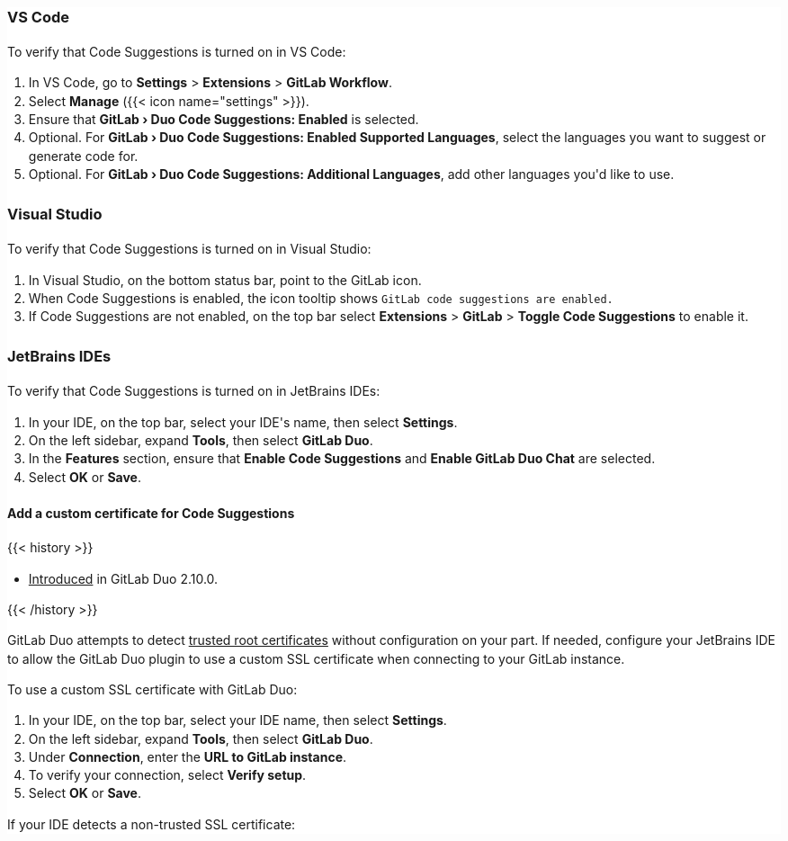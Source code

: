### VS Code

To verify that Code Suggestions is turned on in VS Code:

1. In VS Code, go to **Settings** > **Extensions** > **GitLab Workflow**.
1. Select **Manage** ({{< icon name="settings" >}}).
1. Ensure that **GitLab › Duo Code Suggestions: Enabled** is selected.
1. Optional. For **GitLab › Duo Code Suggestions: Enabled Supported Languages**,
   select the languages you want to suggest or generate code for.
1. Optional. For **GitLab › Duo Code Suggestions: Additional Languages**, add other languages you'd like to use.

### Visual Studio

To verify that Code Suggestions is turned on in Visual Studio:

1. In Visual Studio, on the bottom status bar, point to the GitLab icon.
1. When Code Suggestions is enabled, the icon tooltip shows `GitLab code suggestions are enabled.`
1. If Code Suggestions are not enabled, on the top bar select **Extensions** > **GitLab** > **Toggle Code Suggestions** to enable it.

### JetBrains IDEs

To verify that Code Suggestions is turned on in JetBrains IDEs:

1. In your IDE, on the top bar, select your IDE's name, then select **Settings**.
1. On the left sidebar, expand **Tools**, then select **GitLab Duo**.
1. In the **Features** section, ensure that **Enable Code Suggestions** and **Enable GitLab Duo Chat** are selected.
1. Select **OK** or **Save**.

#### Add a custom certificate for Code Suggestions

{{< history >}}

- [Introduced](https://gitlab.com/gitlab-org/editor-extensions/gitlab-jetbrains-plugin/-/issues/561) in GitLab Duo 2.10.0.

{{< /history >}}

GitLab Duo attempts to detect [trusted root certificates](https://www.jetbrains.com/help/idea/ssl-certificates.html)
without configuration on your part. If needed, configure your JetBrains IDE to allow the GitLab Duo plugin
to use a custom SSL certificate when connecting to your GitLab instance.

To use a custom SSL certificate with GitLab Duo:

1. In your IDE, on the top bar, select your IDE name, then select **Settings**.
1. On the left sidebar, expand **Tools**, then select **GitLab Duo**.
1. Under **Connection**, enter the **URL to GitLab instance**.
1. To verify your connection, select **Verify setup**.
1. Select **OK** or **Save**.

If your IDE detects a non-trusted SSL certificate:
